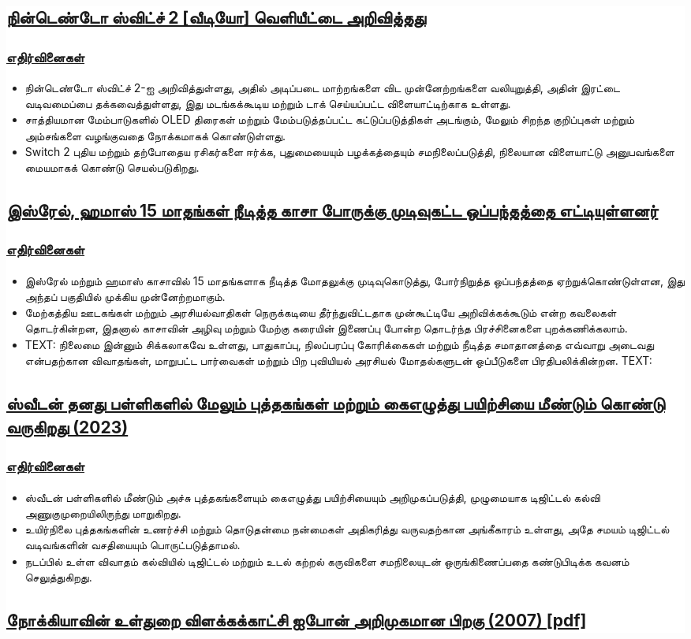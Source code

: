 ## [நின்டெண்டோ ஸ்விட்ச் 2 [வீடியோ] வெளியீட்டை அறிவித்தது](https://www.youtube.com/watch?v=itpcsQQvgAQ)

### [எதிர்வினைகள்](https://news.ycombinator.com/item?id=42724621)

- நின்டெண்டோ ஸ்விட்ச் 2-ஐ அறிவித்துள்ளது, அதில் அடிப்படை மாற்றங்களை விட முன்னேற்றங்களை வலியுறுத்தி, அதின் இரட்டை வடிவமைப்பை தக்கவைத்துள்ளது, இது மடங்கக்கூடிய மற்றும் டாக் செய்யப்பட்ட விளையாட்டிற்காக உள்ளது.
- சாத்தியமான மேம்பாடுகளில் OLED திரைகள் மற்றும் மேம்படுத்தப்பட்ட கட்டுப்படுத்திகள் அடங்கும், மேலும் சிறந்த குறிப்புகள் மற்றும் அம்சங்களை வழங்குவதை நோக்கமாகக் கொண்டுள்ளது.
- Switch 2 புதிய மற்றும் தற்போதைய ரசிகர்களை ஈர்க்க, புதுமையையும் பழக்கத்தையும் சமநிலைப்படுத்தி, நிலையான விளையாட்டு அனுபவங்களை மையமாகக் கொண்டு செயல்படுகிறது.

## [இஸ்ரேல், ஹமாஸ் 15 மாதங்கள் நீடித்த காசா போருக்கு முடிவுகட்ட ஒப்பந்தத்தை எட்டியுள்ளனர்](https://www.reuters.com/world/middle-east/gaza-ceasefire-appears-close-us-egyptian-leaders-put-focus-coming-hours-2025-01-14/)

### [எதிர்வினைகள்](https://news.ycombinator.com/item?id=42716440)

- இஸ்ரேல் மற்றும் ஹமாஸ் காசாவில் 15 மாதங்களாக நீடித்த மோதலுக்கு முடிவுகொடுத்து, போர்நிறுத்த ஒப்பந்தத்தை ஏற்றுக்கொண்டுள்ளன, இது அந்தப் பகுதியில் முக்கிய முன்னேற்றமாகும்.
- மேற்கத்திய ஊடகங்கள் மற்றும் அரசியல்வாதிகள் நெருக்கடியை தீர்ந்துவிட்டதாக முன்கூட்டியே அறிவிக்கக்கூடும் என்ற கவலைகள் தொடர்கின்றன, இதனால் காசாவின் அழிவு மற்றும் மேற்கு கரையின் இணைப்பு போன்ற தொடர்ந்த பிரச்சினைகளை புறக்கணிக்கலாம்.
- TEXT: நிலைமை இன்னும் சிக்கலாகவே உள்ளது, பாதுகாப்பு, நிலப்பரப்பு கோரிக்கைகள் மற்றும் நீடித்த சமாதானத்தை எவ்வாறு அடைவது என்பதற்கான விவாதங்கள், மாறுபட்ட பார்வைகள் மற்றும் பிற புவியியல் அரசியல் மோதல்களுடன் ஒப்பீடுகளை பிரதிபலிக்கின்றன. TEXT:

## [ஸ்வீடன் தனது பள்ளிகளில் மேலும் புத்தகங்கள் மற்றும் கைஎழுத்து பயிற்சியை மீண்டும் கொண்டு வருகிறது (2023)](https://apnews.com/article/sweden-digital-education-backlash-reading-writing-1dd964c628f76361c43dbf3964f7dbf4)

### [எதிர்வினைகள்](https://news.ycombinator.com/item?id=42715841)

- ஸ்வீடன் பள்ளிகளில் மீண்டும் அச்சு புத்தகங்களையும் கைஎழுத்து பயிற்சியையும் அறிமுகப்படுத்தி, முழுமையாக டிஜிட்டல் கல்வி அணுகுமுறையிலிருந்து மாறுகிறது.
- உயிர்நிலை புத்தகங்களின் உணர்ச்சி மற்றும் தொடுதன்மை நன்மைகள் அதிகரித்து வருவதற்கான அங்கீகாரம் உள்ளது, அதே சமயம் டிஜிட்டல் வடிவங்களின் வசதியையும் பொருட்படுத்தாமல்.
- நடப்பில் உள்ள விவாதம் கல்வியில் டிஜிட்டல் மற்றும் உடல் கற்றல் கருவிகளை சமநிலையுடன் ஒருங்கிணைப்பதை கண்டுபிடிக்க கவனம் செலுத்துகிறது.

## [நோக்கியாவின் உள்துறை விளக்கக்காட்சி ஐபோன் அறிமுகமான பிறகு (2007) [pdf]](https://nokia-apple-iphone-was-launched-presentation.tiiny.site/)
